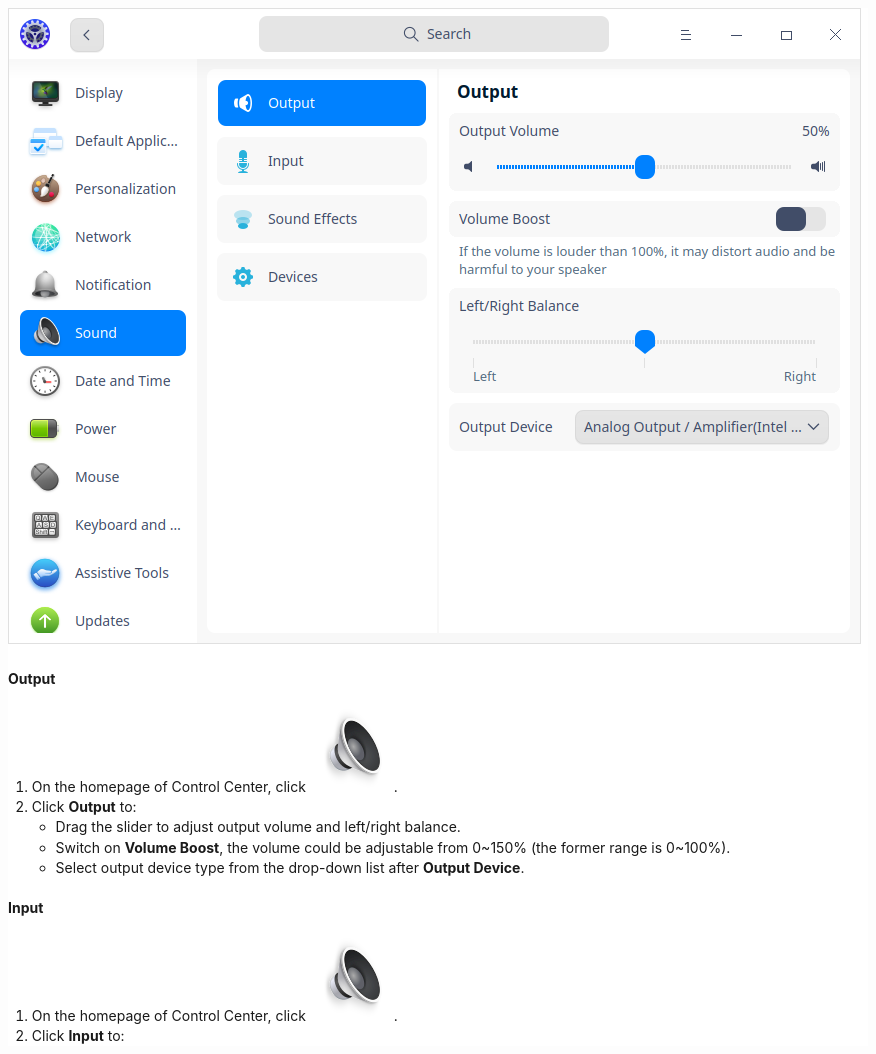 ![0|sound](fig/p_sound.png)

#### Output

1. On the homepage of Control Center, click ![sound_normal](../common/sound_normal.svg).
2. Click **Output** to:
   - Drag the slider to adjust output volume and left/right balance.
   - Switch on **Volume Boost**, the volume could be adjustable from 0~150% (the former range is 0~100%).
   - Select output device type from the drop-down list after **Output Device**.

#### Input

1. On the homepage of Control Center, click ![sound_normal](../common/sound_normal.svg).
2. Click **Input** to:
